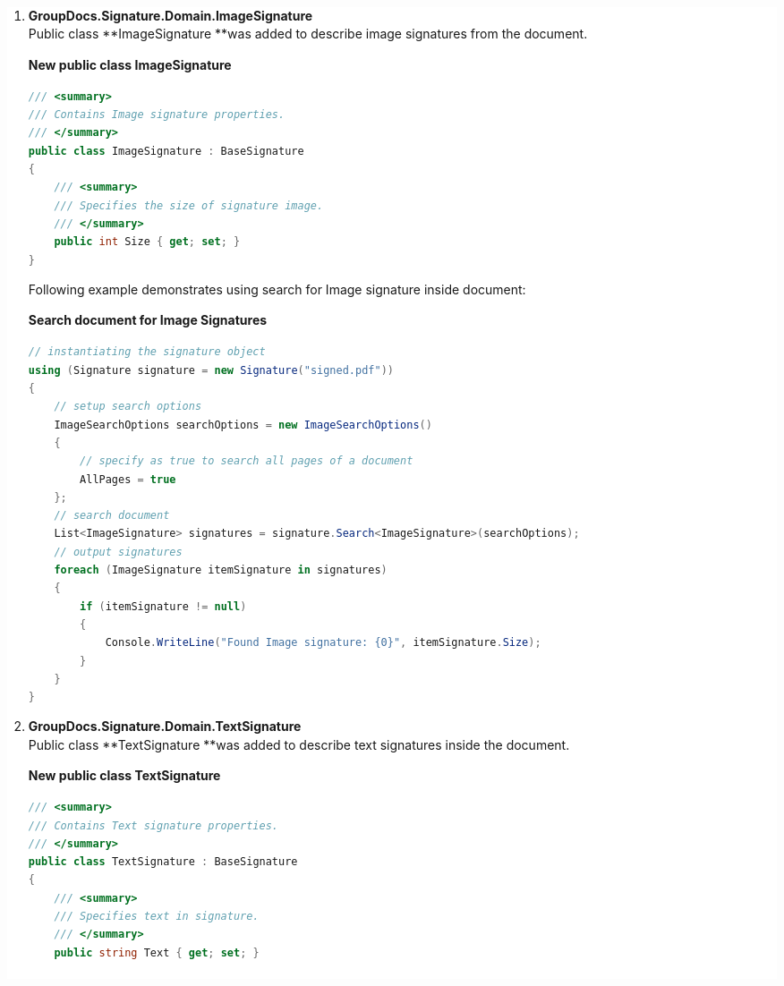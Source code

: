 1.  **GroupDocs.Signature.Domain.ImageSignature**  
    Public class **ImageSignature **was added to describe image signatures from the document.
    
    **New public class ImageSignature**
    
    ```csharp
    /// <summary>
    /// Contains Image signature properties.
    /// </summary>
    public class ImageSignature : BaseSignature
    {
        /// <summary>
        /// Specifies the size of signature image.
        /// </summary>
        public int Size { get; set; }
    }
    ```
    
    Following example demonstrates using search for Image signature inside document:
    
    **Search document for Image Signatures**
    
    ```csharp
    // instantiating the signature object
    using (Signature signature = new Signature("signed.pdf"))
    {
        // setup search options
        ImageSearchOptions searchOptions = new ImageSearchOptions()
        {
            // specify as true to search all pages of a document
            AllPages = true
        };
        // search document
        List<ImageSignature> signatures = signature.Search<ImageSignature>(searchOptions);
        // output signatures
        foreach (ImageSignature itemSignature in signatures)
        {                 
            if (itemSignature != null)
            {
                Console.WriteLine("Found Image signature: {0}", itemSignature.Size);
            }
        }
    }
    ```
    
2.  **GroupDocs.Signature.Domain.TextSignature**  
    Public class **TextSignature **was added to describe text signatures inside the document.
    
    **New public class TextSignature**
    
    ```csharp
    /// <summary>
    /// Contains Text signature properties.
    /// </summary>
    public class TextSignature : BaseSignature
    {
        /// <summary>
        /// Specifies text in signature.
        /// </summary>
        public string Text { get; set; }
     